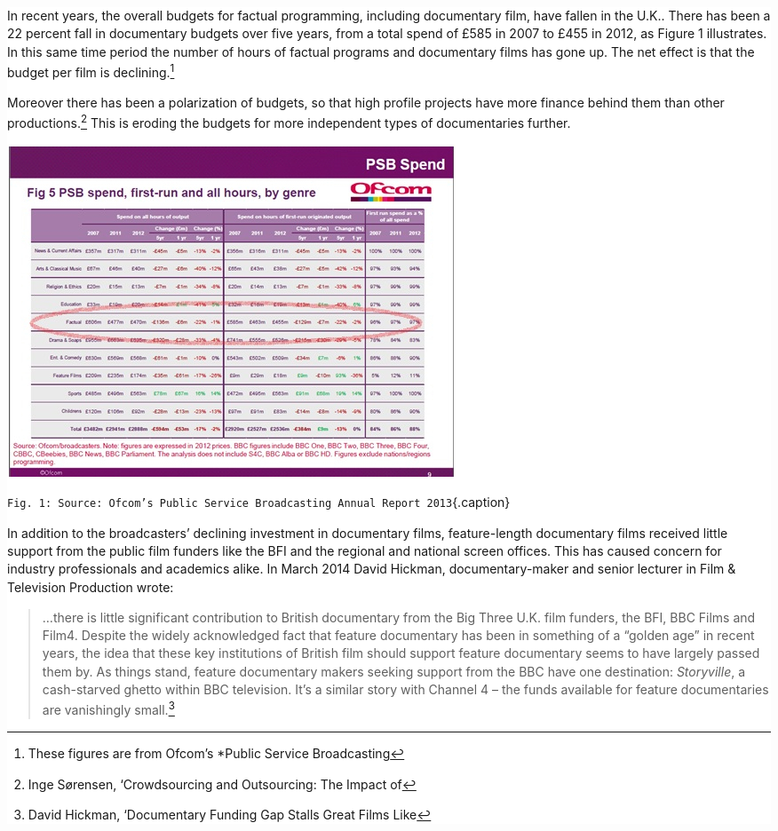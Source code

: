 In recent years, the overall budgets for factual programming, including
documentary film, have fallen in the U.K.. There has been a 22 percent
fall in documentary budgets over five years, from a total spend of £585
in 2007 to £455 in 2012, as Figure 1 illustrates. In this same time
period the number of hours of factual programs and documentary films has
gone up. The net effect is that the budget per film is declining.[^11]

Moreover there has been a polarization of budgets, so that high profile
projects have more finance behind them than other productions.[^12] This
is eroding the budgets for more independent types of documentaries
further.

![Fig. 1: Source: Ofcom’s Public Service Broadcasting Annual Report 2013](media/Images_Sorensen/Fig_1.jpg)

`Fig. 1: Source: Ofcom’s Public Service Broadcasting Annual Report 2013`{.caption}

In addition to the broadcasters’ declining investment in documentary
films, feature-length documentary films received little support from the
public film funders like the BFI and the regional and national screen
offices. This has caused concern for industry professionals and
academics alike. In March 2014 David Hickman, documentary-maker and
senior lecturer in Film & Television Production wrote:

> …there is little significant contribution to British documentary from
> the Big Three U.K. film funders, the BFI, BBC Films and Film4. Despite
> the widely acknowledged fact that feature documentary has been in
> something of a “golden age” in recent years, the idea that these key
> institutions of British film should support feature documentary seems
> to have largely passed them by. As things stand, feature documentary
> makers seeking support from the BBC have one destination:
> *Storyville*, a cash-starved ghetto within BBC television. It’s a
> similar story with Channel 4 – the funds available for feature
> documentaries are vanishingly small.[^13]


[^1]: This figure is the sum of equity, donations, reward-based, and
[^2]: Nesta, [http://www.nesta.org.uk/news/uk-crowdfunding-platforms-50-cent-2013](http://www.nesta.org.uk/news/uk-crowdfunding-platforms-50-cent-2013).
[^3]: Alex Fitzpatrick, ‘Obama Signs “Game-Changing” Crowd-Funding Jobs
[^4]: Some of the implications of crowdfunding for IP are discussed by,
[^5]: Ben Child, ‘Tom Hanks Film Seeks Crowdfunding via “Kickstarter for
[^6]: See Brabham’s, Mollick’s, Morozov’s, and Sørensen’s research.
[^7]: Jane Chapman and Kate Allison, *Issues in Contemporary
[^8]: As noted by Ethan R. Mollick, ‘The Dynamics of Crowdfunding: An
[^9]: PACT, *Pact Policy Survey and Financial Census 2009*, London:
[^10]: Gillian Doyle, *Understanding Media Economics*, 2nd edition,
[^11]: These figures are from Ofcom’s *Public Service Broadcasting
[^12]: Inge Sørensen, ‘Crowdsourcing and Outsourcing: The Impact of
[^13]: David Hickman, ‘Documentary Funding Gap Stalls Great Films Like
[^14]: Nick Fraser is cited in David Cox, ‘Is This the End of the Line
[^15]: Franny Armstrong relates her perceived benefits of crowdfunding
[^16]: Four documentary makers have related this figure in personal
[^17]: David Cox, ‘Is This the End of the Line for the Impartial
[^18]: As described by Inge Sørensen, ‘Crowdsourcing and Outsourcing’
[^19]: Evgeny Morozov, ‘Kickstarter Will Not Save Artists from the Entertainment Industry’s Shackles:
[^20]: Ruth Towse, *Advanced Introduction To Cultural Economics*,
[^21]: Carl R. Plantinga, *Rhetoric and Representation in Nonfiction